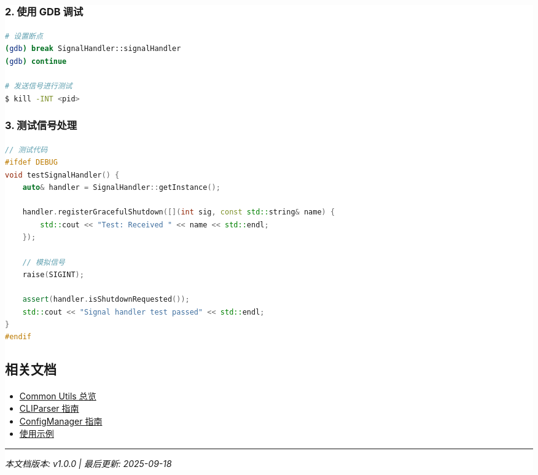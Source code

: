 ### 2. 使用 GDB 调试
```bash
# 设置断点
(gdb) break SignalHandler::signalHandler
(gdb) continue

# 发送信号进行测试
$ kill -INT <pid>
```

### 3. 测试信号处理
```cpp
// 测试代码
#ifdef DEBUG
void testSignalHandler() {
    auto& handler = SignalHandler::getInstance();
    
    handler.registerGracefulShutdown([](int sig, const std::string& name) {
        std::cout << "Test: Received " << name << std::endl;
    });
    
    // 模拟信号
    raise(SIGINT);
    
    assert(handler.isShutdownRequested());
    std::cout << "Signal handler test passed" << std::endl;
}
#endif
```

## 相关文档

- [Common Utils 总览](common-utils-guide.md)
- [CLIParser 指南](cli-parser-guide.md)
- [ConfigManager 指南](config-manager-guide.md)
- [使用示例](../common/utils/example_usage.cpp)

---

*本文档版本: v1.0.0 | 最后更新: 2025-09-18*